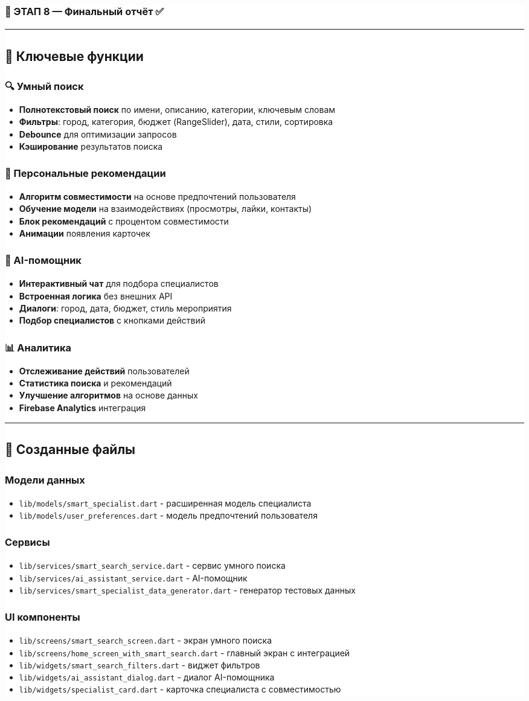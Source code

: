 ### 🔹 ЭТАП 8 — Финальный отчёт ✅

---

## 🎯 Ключевые функции

### 🔍 Умный поиск
- **Полнотекстовый поиск** по имени, описанию, категории, ключевым словам
- **Фильтры**: город, категория, бюджет (RangeSlider), дата, стили, сортировка
- **Debounce** для оптимизации запросов
- **Кэширование** результатов поиска

### 🎯 Персональные рекомендации
- **Алгоритм совместимости** на основе предпочтений пользователя
- **Обучение модели** на взаимодействиях (просмотры, лайки, контакты)
- **Блок рекомендаций** с процентом совместимости
- **Анимации** появления карточек

### 🤖 AI-помощник
- **Интерактивный чат** для подбора специалистов
- **Встроенная логика** без внешних API
- **Диалоги**: город, дата, бюджет, стиль мероприятия
- **Подбор специалистов** с кнопками действий

### 📊 Аналитика
- **Отслеживание действий** пользователей
- **Статистика поиска** и рекомендаций
- **Улучшение алгоритмов** на основе данных
- **Firebase Analytics** интеграция

---

## 📁 Созданные файлы

### Модели данных
- `lib/models/smart_specialist.dart` - расширенная модель специалиста
- `lib/models/user_preferences.dart` - модель предпочтений пользователя

### Сервисы
- `lib/services/smart_search_service.dart` - сервис умного поиска
- `lib/services/ai_assistant_service.dart` - AI-помощник
- `lib/services/smart_specialist_data_generator.dart` - генератор тестовых данных

### UI компоненты
- `lib/screens/smart_search_screen.dart` - экран умного поиска
- `lib/screens/home_screen_with_smart_search.dart` - главный экран с интеграцией
- `lib/widgets/smart_search_filters.dart` - виджет фильтров
- `lib/widgets/ai_assistant_dialog.dart` - диалог AI-помощника
- `lib/widgets/specialist_card.dart` - карточка специалиста с совместимостью
